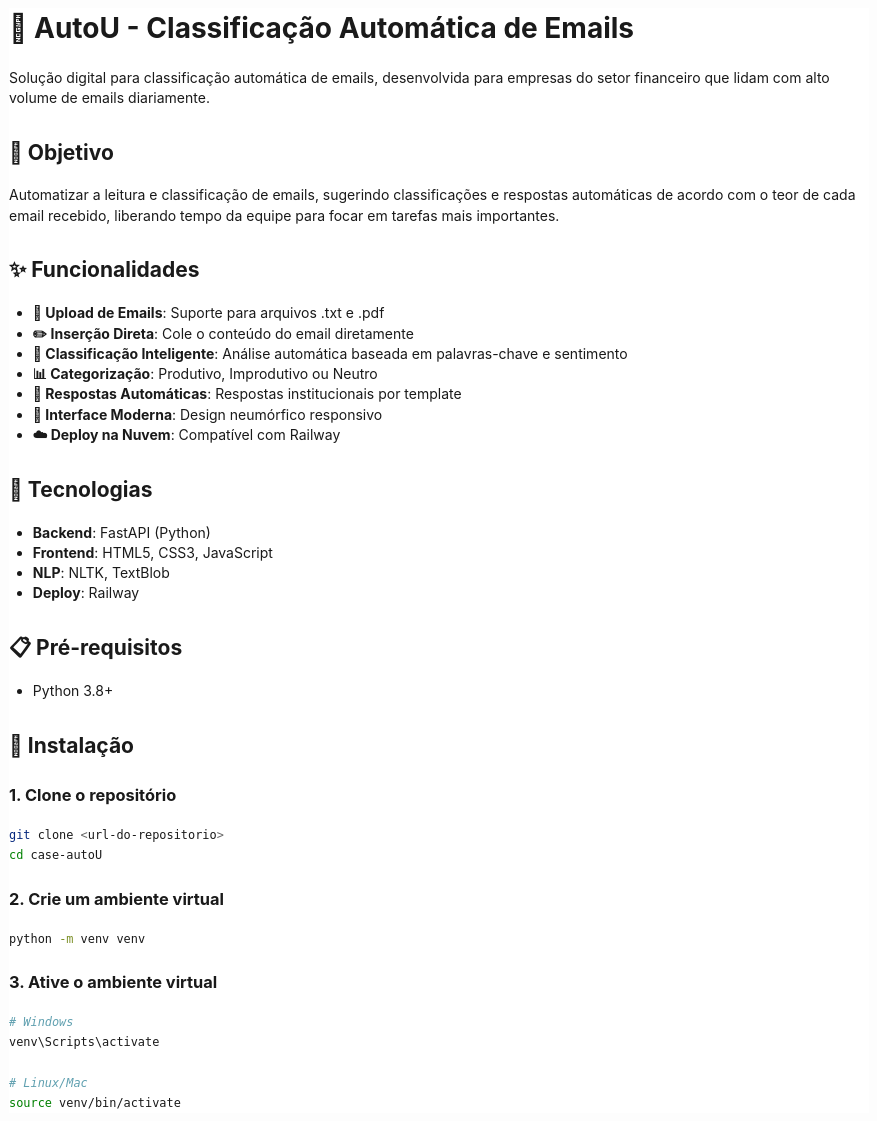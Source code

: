 # 🤖 AutoU - Classificação Automática de Emails

Solução digital para classificação automática de emails, desenvolvida para empresas do setor financeiro que lidam com alto volume de emails diariamente.

## 🎯 Objetivo

Automatizar a leitura e classificação de emails, sugerindo classificações e respostas automáticas de acordo com o teor de cada email recebido, liberando tempo da equipe para focar em tarefas mais importantes.

## ✨ Funcionalidades

- **📧 Upload de Emails**: Suporte para arquivos .txt e .pdf
- **✏️ Inserção Direta**: Cole o conteúdo do email diretamente
- **🤖 Classificação Inteligente**: Análise automática baseada em palavras-chave e sentimento
- **📊 Categorização**: Produtivo, Improdutivo ou Neutro
- **💬 Respostas Automáticas**: Respostas institucionais por template
- **🎨 Interface Moderna**: Design neumórfico responsivo
- **☁️ Deploy na Nuvem**: Compatível com Railway

## 🚀 Tecnologias

- **Backend**: FastAPI (Python)
- **Frontend**: HTML5, CSS3, JavaScript
- **NLP**: NLTK, TextBlob
- **Deploy**: Railway

## 📋 Pré-requisitos

- Python 3.8+

## 🔧 Instalação

### 1. Clone o repositório

```bash
git clone <url-do-repositorio>
cd case-autoU
```

### 2. Crie um ambiente virtual

```bash
python -m venv venv
```

### 3. Ative o ambiente virtual

```bash
# Windows
venv\Scripts\activate

# Linux/Mac
source venv/bin/activate
```
